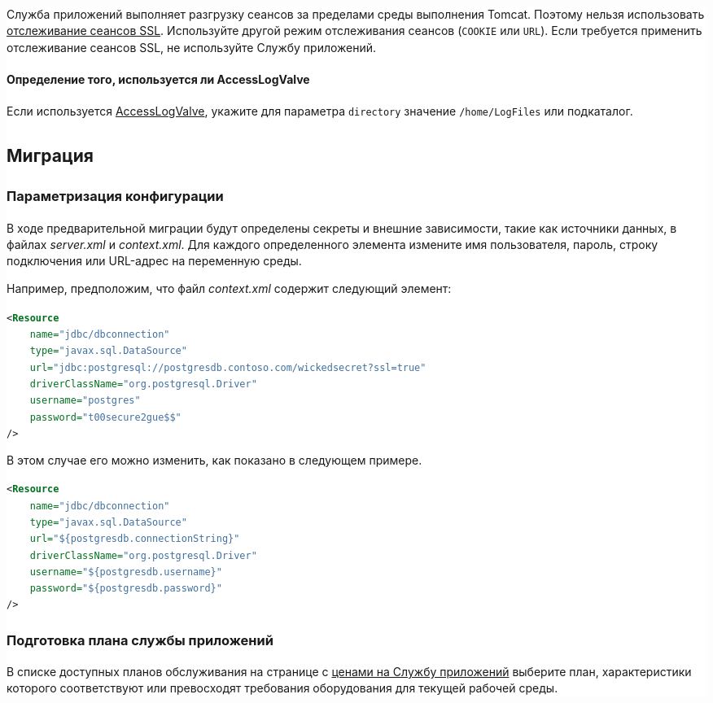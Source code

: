 Служба приложений выполняет разгрузку сеансов за пределами среды выполнения Tomcat. Поэтому нельзя использовать [отслеживание сеансов SSL](https://tomcat.apache.org/tomcat-9.0-doc/servletapi/javax/servlet/SessionTrackingMode.html#SSL). Используйте другой режим отслеживания сеансов (`COOKIE` или `URL`). Если требуется применить отслеживание сеансов SSL, не используйте Службу приложений.

#### <a name="determine-whether-accesslogvalve-is-used"></a>Определение того, используется ли AccessLogValve

Если используется [AccessLogValve](https://tomcat.apache.org/tomcat-9.0-doc/api/org/apache/catalina/valves/AccessLogValve.html), укажите для параметра `directory` значение `/home/LogFiles` или подкаталог.

## <a name="migration"></a>Миграция

### <a name="parameterize-the-configuration"></a>Параметризация конфигурации

В ходе предварительной миграции будут определены секреты и внешние зависимости, такие как источники данных, в файлах *server.xml* и *context.xml*. Для каждого определенного элемента измените имя пользователя, пароль, строку подключения или URL-адрес на переменную среды.

Например, предположим, что файл *context.xml* содержит следующий элемент:

```xml
<Resource
    name="jdbc/dbconnection"
    type="javax.sql.DataSource"
    url="jdbc:postgresql://postgresdb.contoso.com/wickedsecret?ssl=true"
    driverClassName="org.postgresql.Driver"
    username="postgres"
    password="t00secure2gue$$"
/>
```

В этом случае его можно изменить, как показано в следующем примере.

```xml
<Resource
    name="jdbc/dbconnection"
    type="javax.sql.DataSource"
    url="${postgresdb.connectionString}"
    driverClassName="org.postgresql.Driver"
    username="${postgresdb.username}"
    password="${postgresdb.password}"
/>
```

### <a name="provision-an-app-service-plan"></a>Подготовка плана службы приложений

В списке доступных планов обслуживания на странице с [ценами на Службу приложений](https://azure.microsoft.com/pricing/details/app-service/linux/) выберите план, характеристики которого соответствуют или превосходят требования оборудования для текущей рабочей среды.
